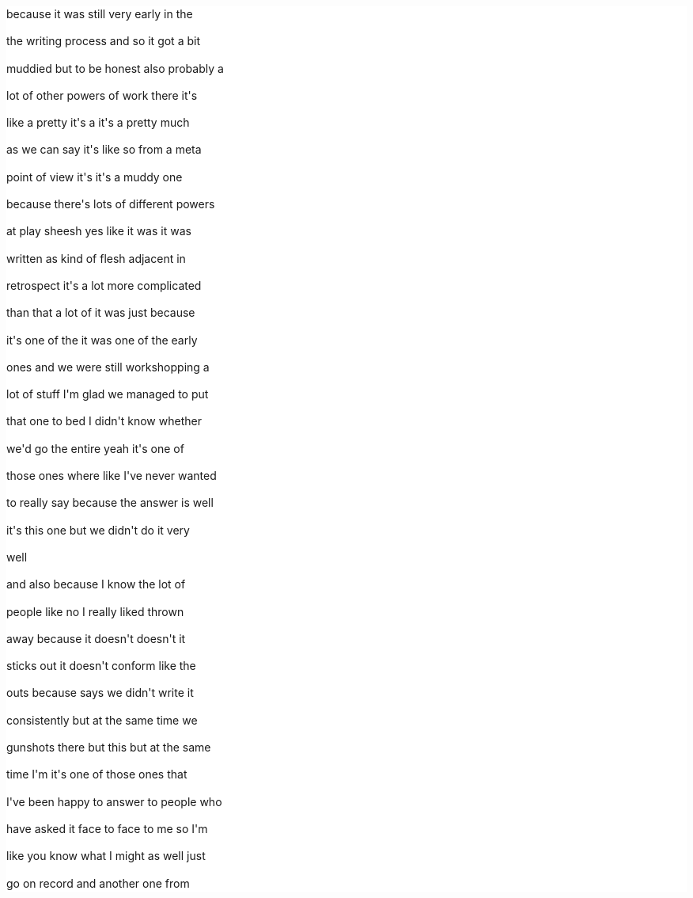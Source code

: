because it was still very early in the

the writing process and so it got a bit

muddied but to be honest also probably a

lot of other powers of work there it's

like a pretty it's a it's a pretty much

as we can say it's like so from a meta

point of view it's it's a muddy one

because there's lots of different powers

at play sheesh yes like it was it was

written as kind of flesh adjacent in

retrospect it's a lot more complicated

than that a lot of it was just because

it's one of the it was one of the early

ones and we were still workshopping a

lot of stuff I'm glad we managed to put

that one to bed I didn't know whether

we'd go the entire yeah it's one of

those ones where like I've never wanted

to really say because the answer is well

it's this one but we didn't do it very

well

and also because I know the lot of

people like no I really liked thrown

away because it doesn't doesn't it

sticks out it doesn't conform like the

outs because says we didn't write it

consistently but at the same time we

gunshots there but this but at the same

time I'm it's one of those ones that

I've been happy to answer to people who

have asked it face to face to me so I'm

like you know what I might as well just

go on record and another one from
